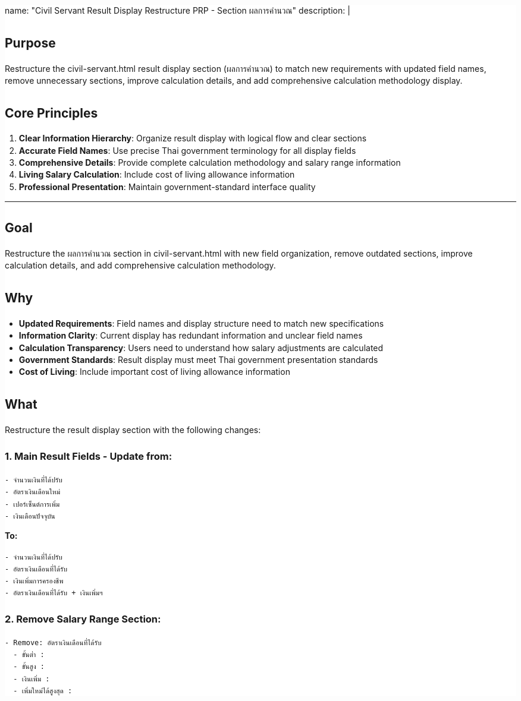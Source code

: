 name: "Civil Servant Result Display Restructure PRP - Section ผลการคำนวณ"
description: |

## Purpose
Restructure the civil-servant.html result display section (ผลการคำนวณ) to match new requirements with updated field names, remove unnecessary sections, improve calculation details, and add comprehensive calculation methodology display.

## Core Principles
1. **Clear Information Hierarchy**: Organize result display with logical flow and clear sections
2. **Accurate Field Names**: Use precise Thai government terminology for all display fields
3. **Comprehensive Details**: Provide complete calculation methodology and salary range information
4. **Living Salary Calculation**: Include cost of living allowance information
5. **Professional Presentation**: Maintain government-standard interface quality

---

## Goal
Restructure the ผลการคำนวณ section in civil-servant.html with new field organization, remove outdated sections, improve calculation details, and add comprehensive calculation methodology.

## Why
- **Updated Requirements**: Field names and display structure need to match new specifications
- **Information Clarity**: Current display has redundant information and unclear field names
- **Calculation Transparency**: Users need to understand how salary adjustments are calculated
- **Government Standards**: Result display must meet Thai government presentation standards
- **Cost of Living**: Include important cost of living allowance information

## What
Restructure the result display section with the following changes:

### 1. **Main Result Fields** - Update from:
```
- จำนวนเงินที่ได้ปรับ
- อัตราเงินเดือนใหม่  
- เปอร์เซ็นต์การเพิ่ม
- เงินเดือนปัจจุบัน
```
**To:**
```  
- จำนวนเงินที่ได้ปรับ
- อัตราเงินเดือนที่ได้รับ
- เงินเพิ่มการครองชีพ  
- อัตราเงินเดือนที่ได้รับ + เงินเพิ่มฯ
```

### 2. **Remove Salary Range Section**:
```
- Remove: อัตราเงินเดือนที่ได้รับ
  - ขั้นต่ำ :
  - ขั้นสูง :
  - เงินเพิ่ม :
  - เพิ่มใหม่ได้สูงสุด :
```
